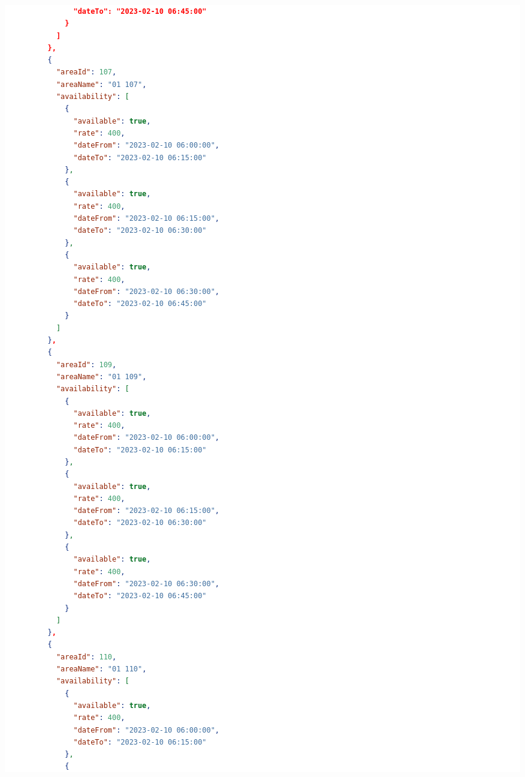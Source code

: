 ```json
                "dateTo": "2023-02-10 06:45:00"
              }
            ]
          },
          {
            "areaId": 107,
            "areaName": "01 107",
            "availability": [
              {
                "available": true,
                "rate": 400,
                "dateFrom": "2023-02-10 06:00:00",
                "dateTo": "2023-02-10 06:15:00"
              },
              {
                "available": true,
                "rate": 400,
                "dateFrom": "2023-02-10 06:15:00",
                "dateTo": "2023-02-10 06:30:00"
              },
              {
                "available": true,
                "rate": 400,
                "dateFrom": "2023-02-10 06:30:00",
                "dateTo": "2023-02-10 06:45:00"
              }
            ]
          },
          {
            "areaId": 109,
            "areaName": "01 109",
            "availability": [
              {
                "available": true,
                "rate": 400,
                "dateFrom": "2023-02-10 06:00:00",
                "dateTo": "2023-02-10 06:15:00"
              },
              {
                "available": true,
                "rate": 400,
                "dateFrom": "2023-02-10 06:15:00",
                "dateTo": "2023-02-10 06:30:00"
              },
              {
                "available": true,
                "rate": 400,
                "dateFrom": "2023-02-10 06:30:00",
                "dateTo": "2023-02-10 06:45:00"
              }
            ]
          },
          {
            "areaId": 110,
            "areaName": "01 110",
            "availability": [
              {
                "available": true,
                "rate": 400,
                "dateFrom": "2023-02-10 06:00:00",
                "dateTo": "2023-02-10 06:15:00"
              },
              {
```